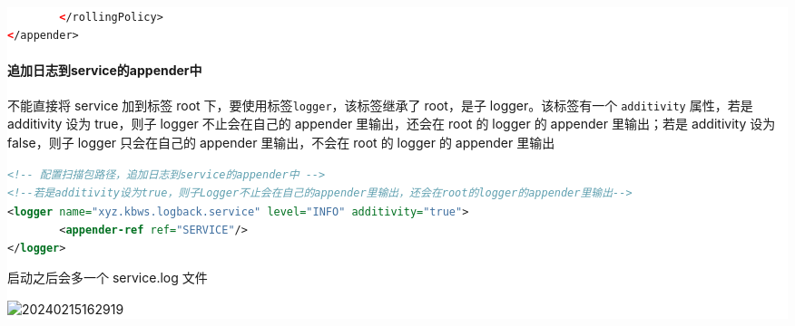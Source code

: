 ```xml
		</rollingPolicy>
</appender>
```
#### 追加日志到service的appender中
不能直接将 service 加到标签 root 下，要使用标签`logger`，该标签继承了 root，是子 logger。该标签有一个 `additivity` 属性，若是 additivity 设为 true，则子 logger 不止会在自己的 appender 里输出，还会在 root 的 logger 的 appender 里输出；若是 additivity 设为 false，则子 logger 只会在自己的 appender 里输出，不会在 root 的 logger 的 appender 里输出
```xml
<!-- 配置扫描包路径，追加日志到service的appender中 -->
<!--若是additivity设为true，则子Logger不止会在自己的appender里输出，还会在root的logger的appender里输出-->
<logger name="xyz.kbws.logback.service" level="INFO" additivity="true">
		<appender-ref ref="SERVICE"/>
</logger>
```
启动之后会多一个 service.log 文件

![20240215162919](https://blog-1312417182.cos.ap-chengdu.myqcloud.com/blog/20240215162919.png)


